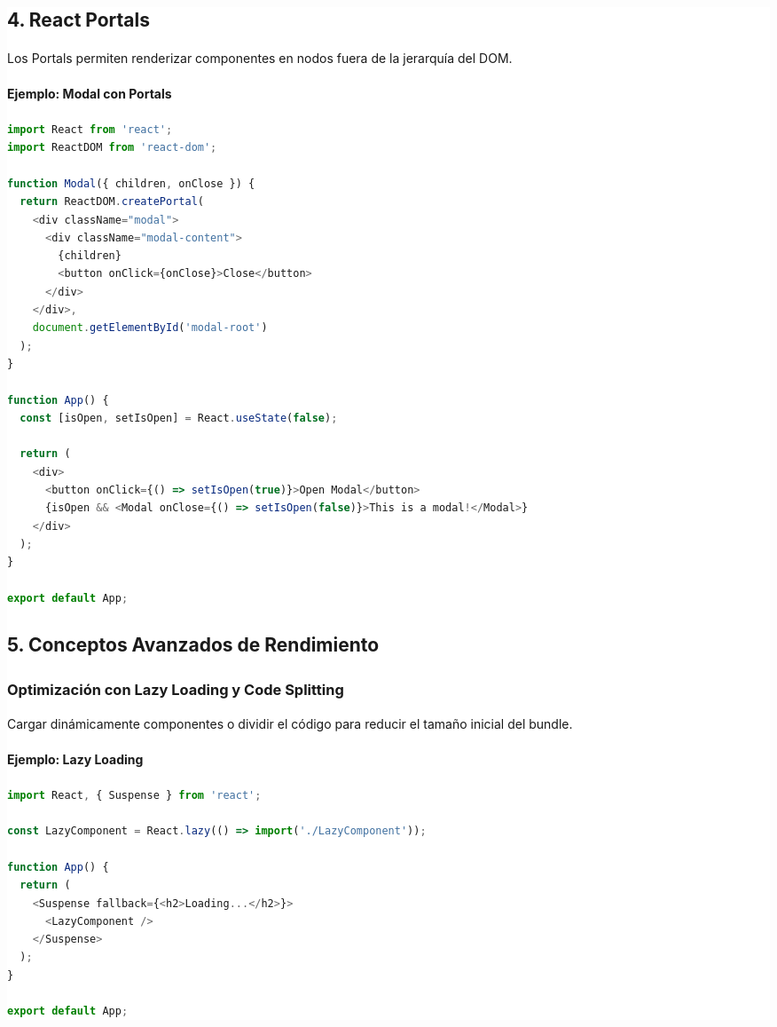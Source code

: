 
## 4. React Portals

Los Portals permiten renderizar componentes en nodos fuera de la jerarquía del DOM.

#### Ejemplo: Modal con Portals

```js
import React from 'react';
import ReactDOM from 'react-dom';

function Modal({ children, onClose }) {
  return ReactDOM.createPortal(
    <div className="modal">
      <div className="modal-content">
        {children}
        <button onClick={onClose}>Close</button>
      </div>
    </div>,
    document.getElementById('modal-root')
  );
}

function App() {
  const [isOpen, setIsOpen] = React.useState(false);

  return (
    <div>
      <button onClick={() => setIsOpen(true)}>Open Modal</button>
      {isOpen && <Modal onClose={() => setIsOpen(false)}>This is a modal!</Modal>}
    </div>
  );
}

export default App;
```


## 5. Conceptos Avanzados de Rendimiento

### Optimización con Lazy Loading y Code Splitting

Cargar dinámicamente componentes o dividir el código para reducir el tamaño inicial del bundle.

#### Ejemplo: Lazy Loading

```js
import React, { Suspense } from 'react';

const LazyComponent = React.lazy(() => import('./LazyComponent'));

function App() {
  return (
    <Suspense fallback={<h2>Loading...</h2>}>
      <LazyComponent />
    </Suspense>
  );
}

export default App;
```

